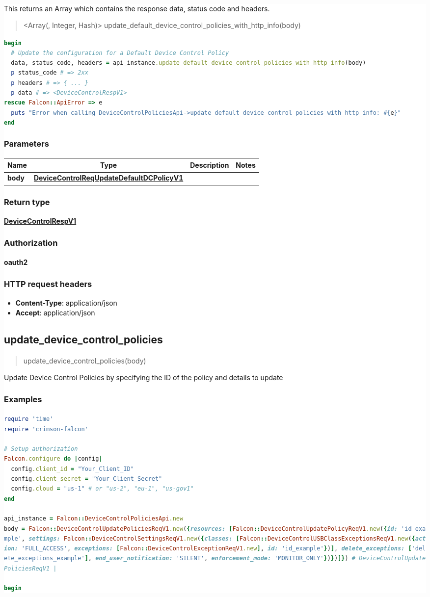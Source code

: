 This returns an Array which contains the response data, status code and headers.

> <Array(<DeviceControlRespV1>, Integer, Hash)> update_default_device_control_policies_with_http_info(body)

```ruby
begin
  # Update the configuration for a Default Device Control Policy
  data, status_code, headers = api_instance.update_default_device_control_policies_with_http_info(body)
  p status_code # => 2xx
  p headers # => { ... }
  p data # => <DeviceControlRespV1>
rescue Falcon::ApiError => e
  puts "Error when calling DeviceControlPoliciesApi->update_default_device_control_policies_with_http_info: #{e}"
end
```

### Parameters

| Name | Type | Description | Notes |
| ---- | ---- | ----------- | ----- |
| **body** | [**DeviceControlReqUpdateDefaultDCPolicyV1**](DeviceControlReqUpdateDefaultDCPolicyV1.md) |  |  |

### Return type

[**DeviceControlRespV1**](DeviceControlRespV1.md)

### Authorization

**oauth2**

### HTTP request headers

- **Content-Type**: application/json
- **Accept**: application/json


## update_device_control_policies

> <DeviceControlRespV1> update_device_control_policies(body)

Update Device Control Policies by specifying the ID of the policy and details to update

### Examples

```ruby
require 'time'
require 'crimson-falcon'

# Setup authorization
Falcon.configure do |config|
  config.client_id = "Your_Client_ID"
  config.client_secret = "Your_Client_Secret"
  config.cloud = "us-1" # or "us-2", "eu-1", "us-gov1"
end

api_instance = Falcon::DeviceControlPoliciesApi.new
body = Falcon::DeviceControlUpdatePoliciesReqV1.new({resources: [Falcon::DeviceControlUpdatePolicyReqV1.new({id: 'id_example', settings: Falcon::DeviceControlSettingsReqV1.new({classes: [Falcon::DeviceControlUSBClassExceptionsReqV1.new({action: 'FULL_ACCESS', exceptions: [Falcon::DeviceControlExceptionReqV1.new], id: 'id_example'})], delete_exceptions: ['delete_exceptions_example'], end_user_notification: 'SILENT', enforcement_mode: 'MONITOR_ONLY'})})]}) # DeviceControlUpdatePoliciesReqV1 | 

begin
```